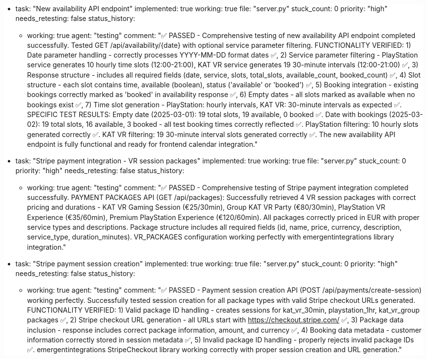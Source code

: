   - task: "New availability API endpoint"
    implemented: true
    working: true
    file: "server.py"
    stuck_count: 0
    priority: "high"
    needs_retesting: false
    status_history:
      - working: true
        agent: "testing"
        comment: "✅ PASSED - Comprehensive testing of new availability API endpoint completed successfully. Tested GET /api/availability/{date} with optional service parameter filtering. FUNCTIONALITY VERIFIED: 1) Date parameter handling - correctly processes YYYY-MM-DD format dates ✅, 2) Service parameter filtering - PlayStation service generates 10 hourly time slots (12:00-21:00), KAT VR service generates 19 30-minute intervals (12:00-21:00) ✅, 3) Response structure - includes all required fields (date, service, slots, total_slots, available_count, booked_count) ✅, 4) Slot structure - each slot contains time, available (boolean), status ('available' or 'booked') ✅, 5) Booking integration - existing bookings correctly marked as 'booked' in availability response ✅, 6) Empty dates - all slots marked as available when no bookings exist ✅, 7) Time slot generation - PlayStation: hourly intervals, KAT VR: 30-minute intervals as expected ✅. SPECIFIC TEST RESULTS: Empty date (2025-03-01): 19 total slots, 19 available, 0 booked ✅. Date with bookings (2025-03-02): 19 total slots, 16 available, 3 booked - all test booking times correctly reflected ✅. PlayStation filtering: 10 hourly slots generated correctly ✅. KAT VR filtering: 19 30-minute interval slots generated correctly ✅. The new availability API endpoint is fully functional and ready for frontend calendar integration."

  - task: "Stripe payment integration - VR session packages"
    implemented: true
    working: true
    file: "server.py"
    stuck_count: 0
    priority: "high"
    needs_retesting: false
    status_history:
      - working: true
        agent: "testing"
        comment: "✅ PASSED - Comprehensive testing of Stripe payment integration completed successfully. PAYMENT PACKAGES API (GET /api/packages): Successfully retrieved 4 VR session packages with correct pricing and durations - KAT VR Gaming Session (€25/30min), Group KAT VR Party (€80/30min), PlayStation VR Experience (€35/60min), Premium PlayStation Experience (€120/60min). All packages correctly priced in EUR with proper service types and descriptions. Package structure includes all required fields (id, name, price, currency, description, service_type, duration_minutes). VR_PACKAGES configuration working perfectly with emergentintegrations library integration."

  - task: "Stripe payment session creation"
    implemented: true
    working: true
    file: "server.py"
    stuck_count: 0
    priority: "high"
    needs_retesting: false
    status_history:
      - working: true
        agent: "testing"
        comment: "✅ PASSED - Payment session creation API (POST /api/payments/create-session) working perfectly. Successfully tested session creation for all package types with valid Stripe checkout URLs generated. FUNCTIONALITY VERIFIED: 1) Valid package ID handling - creates sessions for kat_vr_30min, playstation_1hr, kat_vr_group packages ✅, 2) Stripe checkout URL generation - all URLs start with https://checkout.stripe.com/ ✅, 3) Package data inclusion - response includes correct package information, amount, and currency ✅, 4) Booking data metadata - customer information correctly stored in session metadata ✅, 5) Invalid package ID handling - properly rejects invalid package IDs ✅. emergentintegrations StripeCheckout library working correctly with proper session creation and URL generation."
